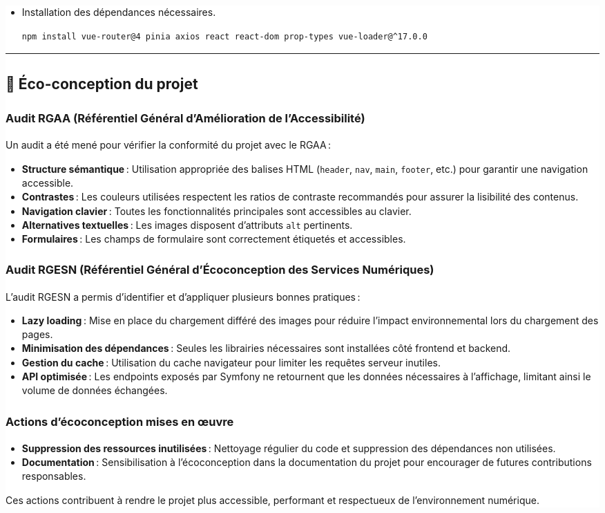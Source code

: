 - Installation des dépendances nécessaires.
  ```bash
  npm install vue-router@4 pinia axios react react-dom prop-types vue-loader@^17.0.0
  ```

---

## 🌱 Éco-conception du projet

### Audit RGAA (Référentiel Général d’Amélioration de l’Accessibilité)
Un audit a été mené pour vérifier la conformité du projet avec le RGAA :
- **Structure sémantique** : Utilisation appropriée des balises HTML (`header`, `nav`, `main`, `footer`, etc.) pour garantir une navigation accessible.
- **Contrastes** : Les couleurs utilisées respectent les ratios de contraste recommandés pour assurer la lisibilité des contenus.
- **Navigation clavier** : Toutes les fonctionnalités principales sont accessibles au clavier.
- **Alternatives textuelles** : Les images disposent d’attributs `alt` pertinents.
- **Formulaires** : Les champs de formulaire sont correctement étiquetés et accessibles.

### Audit RGESN (Référentiel Général d’Écoconception des Services Numériques)
L’audit RGESN a permis d’identifier et d’appliquer plusieurs bonnes pratiques :
- **Lazy loading** : Mise en place du chargement différé des images pour réduire l’impact environnemental lors du chargement des pages.
- **Minimisation des dépendances** : Seules les librairies nécessaires sont installées côté frontend et backend.
- **Gestion du cache** : Utilisation du cache navigateur pour limiter les requêtes serveur inutiles.
- **API optimisée** : Les endpoints exposés par Symfony ne retournent que les données nécessaires à l’affichage, limitant ainsi le volume de données échangées.

### Actions d’écoconception mises en œuvre
- **Suppression des ressources inutilisées** : Nettoyage régulier du code et suppression des dépendances non utilisées.
- **Documentation** : Sensibilisation à l’écoconception dans la documentation du projet pour encourager de futures contributions responsables.

Ces actions contribuent à rendre le projet plus accessible, performant et respectueux de l’environnement numérique.